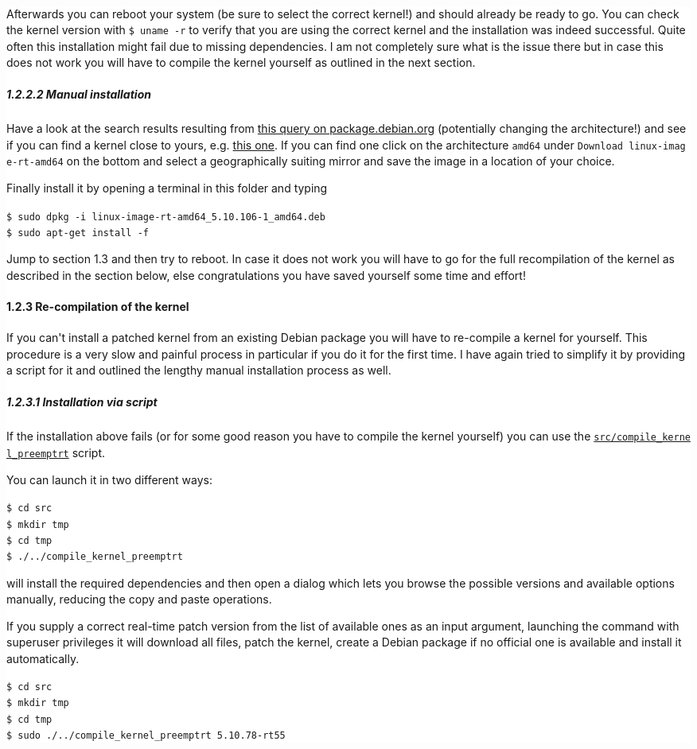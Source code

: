 Afterwards you can reboot your system (be sure to select the correct kernel!) and should already be ready to go. You can check the kernel version with `$ uname -r` to verify that you are using the correct kernel and the installation was indeed successful. Quite often this installation might fail due to missing dependencies. I am not completely sure what is the issue there but in case this does not work you will have to compile the kernel yourself as outlined in the next section.

##### 1.2.2.2 Manual installation

Have a look at the search results resulting from [this query on package.debian.org](https://packages.debian.org/search?keywords=linux-image-rt-amd64) (potentially changing the architecture!) and see if you can find a kernel close to yours, e.g. [this one](https://packages.debian.org/bullseye/linux-image-rt-amd64). If you can find one click on the architecture `amd64` under `Download linux-image-rt-amd64` on the bottom and select a geographically suiting mirror and save the image in a location of your choice.

Finally install it by opening a terminal in this folder and typing

```shell
$ sudo dpkg -i linux-image-rt-amd64_5.10.106-1_amd64.deb
$ sudo apt-get install -f
```

Jump to section 1.3 and then try to reboot. In case it does not work you will have to go for the full recompilation of the kernel as described in the section below, else congratulations you have saved yourself some time and effort!



#### 1.2.3 Re-compilation of the kernel

If you can't install a patched kernel from an existing Debian package you will have to re-compile a kernel for yourself. This procedure is a very slow and painful process in particular if you do it for the first time. I have again tried to simplify it by providing a script for it and outlined the lengthy manual installation process as well.

##### 1.2.3.1 Installation via script

If the installation above fails (or for some good reason you have to compile the kernel yourself) you can use the [`src/compile_kernel_preemptrt`](./src/compile_kernel_preemptrt) script.

You can launch it in two different ways:

```shell
$ cd src
$ mkdir tmp
$ cd tmp
$ ./../compile_kernel_preemptrt
```

will install the required dependencies and then open a dialog which lets you browse the possible versions and available options manually, reducing the copy and paste operations.

If you supply a correct real-time patch version from the list of available ones as an input argument, launching the command with superuser privileges it will download all files, patch the kernel, create a Debian package if no official one is available and install it automatically.

```shell
$ cd src
$ mkdir tmp
$ cd tmp
$ sudo ./../compile_kernel_preemptrt 5.10.78-rt55
```
